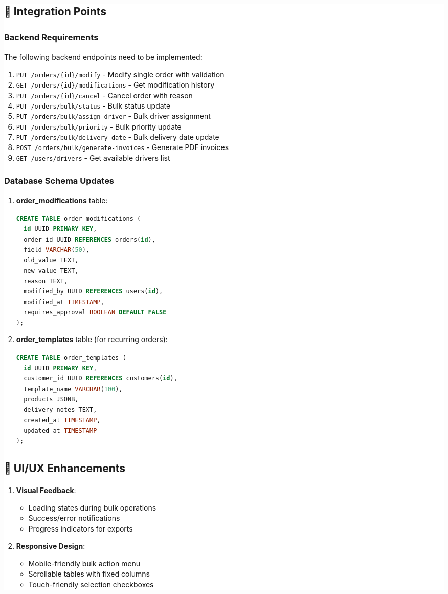 ## 🔗 Integration Points

### Backend Requirements
The following backend endpoints need to be implemented:
1. `PUT /orders/{id}/modify` - Modify single order with validation
2. `GET /orders/{id}/modifications` - Get modification history
3. `PUT /orders/{id}/cancel` - Cancel order with reason
4. `PUT /orders/bulk/status` - Bulk status update
5. `PUT /orders/bulk/assign-driver` - Bulk driver assignment
6. `PUT /orders/bulk/priority` - Bulk priority update
7. `PUT /orders/bulk/delivery-date` - Bulk delivery date update
8. `POST /orders/bulk/generate-invoices` - Generate PDF invoices
9. `GET /users/drivers` - Get available drivers list

### Database Schema Updates
1. **order_modifications** table:
   ```sql
   CREATE TABLE order_modifications (
     id UUID PRIMARY KEY,
     order_id UUID REFERENCES orders(id),
     field VARCHAR(50),
     old_value TEXT,
     new_value TEXT,
     reason TEXT,
     modified_by UUID REFERENCES users(id),
     modified_at TIMESTAMP,
     requires_approval BOOLEAN DEFAULT FALSE
   );
   ```

2. **order_templates** table (for recurring orders):
   ```sql
   CREATE TABLE order_templates (
     id UUID PRIMARY KEY,
     customer_id UUID REFERENCES customers(id),
     template_name VARCHAR(100),
     products JSONB,
     delivery_notes TEXT,
     created_at TIMESTAMP,
     updated_at TIMESTAMP
   );
   ```

## 🎨 UI/UX Enhancements

1. **Visual Feedback**:
   - Loading states during bulk operations
   - Success/error notifications
   - Progress indicators for exports

2. **Responsive Design**:
   - Mobile-friendly bulk action menu
   - Scrollable tables with fixed columns
   - Touch-friendly selection checkboxes
